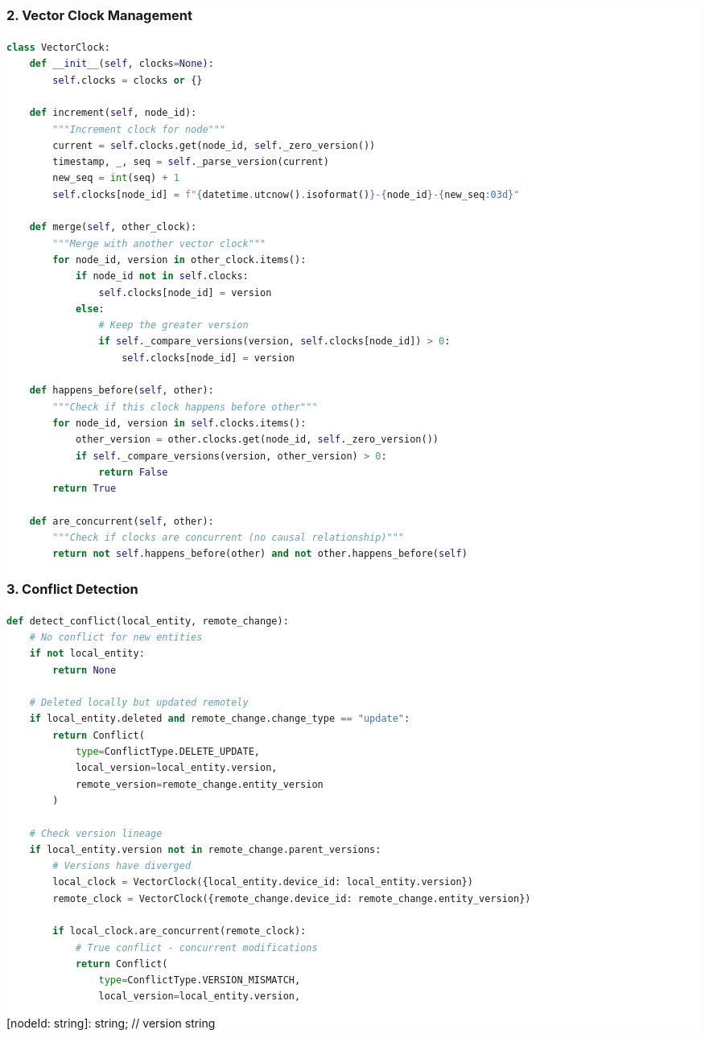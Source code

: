 ### 2. Vector Clock Management

```python
class VectorClock:
    def __init__(self, clocks=None):
        self.clocks = clocks or {}
    
    def increment(self, node_id):
        """Increment clock for node"""
        current = self.clocks.get(node_id, self._zero_version())
        timestamp, _, seq = self._parse_version(current)
        new_seq = int(seq) + 1
        self.clocks[node_id] = f"{datetime.utcnow().isoformat()}-{node_id}-{new_seq:03d}"
    
    def merge(self, other_clock):
        """Merge with another vector clock"""
        for node_id, version in other_clock.items():
            if node_id not in self.clocks:
                self.clocks[node_id] = version
            else:
                # Keep the greater version
                if self._compare_versions(version, self.clocks[node_id]) > 0:
                    self.clocks[node_id] = version
    
    def happens_before(self, other):
        """Check if this clock happens before other"""
        for node_id, version in self.clocks.items():
            other_version = other.clocks.get(node_id, self._zero_version())
            if self._compare_versions(version, other_version) > 0:
                return False
        return True
    
    def are_concurrent(self, other):
        """Check if clocks are concurrent (no causal relationship)"""
        return not self.happens_before(other) and not other.happens_before(self)
```

### 3. Conflict Detection

```python
def detect_conflict(local_entity, remote_change):
    # No conflict for new entities
    if not local_entity:
        return None
    
    # Deleted locally but updated remotely
    if local_entity.deleted and remote_change.change_type == "update":
        return Conflict(
            type=ConflictType.DELETE_UPDATE,
            local_version=local_entity.version,
            remote_version=remote_change.entity_version
        )
    
    # Check version lineage
    if local_entity.version not in remote_change.parent_versions:
        # Versions have diverged
        local_clock = VectorClock({local_entity.device_id: local_entity.version})
        remote_clock = VectorClock({remote_change.device_id: remote_change.entity_version})
        
        if local_clock.are_concurrent(remote_clock):
            # True conflict - concurrent modifications
            return Conflict(
                type=ConflictType.VERSION_MISMATCH,
                local_version=local_entity.version,
```

  [nodeId: string]: string;  // version string